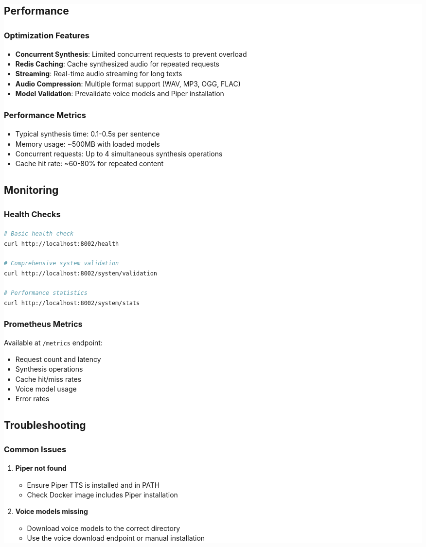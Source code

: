 ## Performance

### Optimization Features

- **Concurrent Synthesis**: Limited concurrent requests to prevent overload
- **Redis Caching**: Cache synthesized audio for repeated requests
- **Streaming**: Real-time audio streaming for long texts
- **Audio Compression**: Multiple format support (WAV, MP3, OGG, FLAC)
- **Model Validation**: Prevalidate voice models and Piper installation

### Performance Metrics

- Typical synthesis time: 0.1-0.5s per sentence
- Memory usage: ~500MB with loaded models
- Concurrent requests: Up to 4 simultaneous synthesis operations
- Cache hit rate: ~60-80% for repeated content

## Monitoring

### Health Checks

```bash
# Basic health check
curl http://localhost:8002/health

# Comprehensive system validation
curl http://localhost:8002/system/validation

# Performance statistics
curl http://localhost:8002/system/stats
```

### Prometheus Metrics

Available at `/metrics` endpoint:
- Request count and latency
- Synthesis operations
- Cache hit/miss rates
- Voice model usage
- Error rates

## Troubleshooting

### Common Issues

1. **Piper not found**
   - Ensure Piper TTS is installed and in PATH
   - Check Docker image includes Piper installation

2. **Voice models missing**
   - Download voice models to the correct directory
   - Use the voice download endpoint or manual installation
